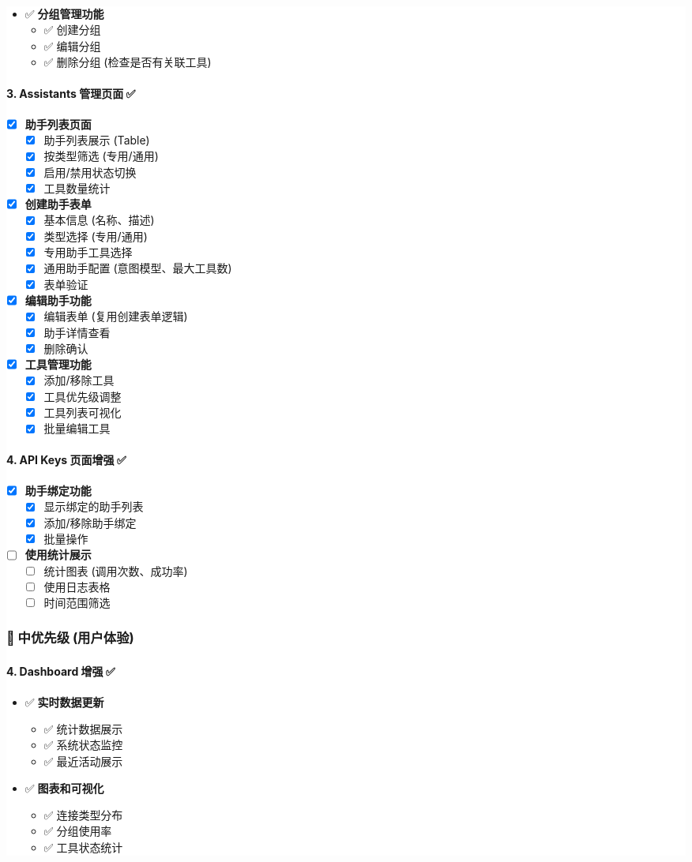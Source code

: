 - ✅ **分组管理功能**
  - ✅ 创建分组
  - ✅ 编辑分组
  - ✅ 删除分组 (检查是否有关联工具)

#### 3. Assistants 管理页面 ✅
- [x] **助手列表页面**
  - [x] 助手列表展示 (Table)
  - [x] 按类型筛选 (专用/通用)
  - [x] 启用/禁用状态切换
  - [x] 工具数量统计

- [x] **创建助手表单**
  - [x] 基本信息 (名称、描述)
  - [x] 类型选择 (专用/通用)
  - [x] 专用助手工具选择
  - [x] 通用助手配置 (意图模型、最大工具数)
  - [x] 表单验证

- [x] **编辑助手功能**
  - [x] 编辑表单 (复用创建表单逻辑)
  - [x] 助手详情查看
  - [x] 删除确认

- [x] **工具管理功能**
  - [x] 添加/移除工具
  - [x] 工具优先级调整
  - [x] 工具列表可视化
  - [x] 批量编辑工具

#### 4. API Keys 页面增强 ✅
- [x] **助手绑定功能**
  - [x] 显示绑定的助手列表
  - [x] 添加/移除助手绑定
  - [x] 批量操作

- [ ] **使用统计展示**
  - [ ] 统计图表 (调用次数、成功率)
  - [ ] 使用日志表格
  - [ ] 时间范围筛选

### 🎨 中优先级 (用户体验)

#### 4. Dashboard 增强 ✅
- ✅ **实时数据更新**
  - ✅ 统计数据展示
  - ✅ 系统状态监控
  - ✅ 最近活动展示

- ✅ **图表和可视化**
  - ✅ 连接类型分布
  - ✅ 分组使用率
  - ✅ 工具状态统计
